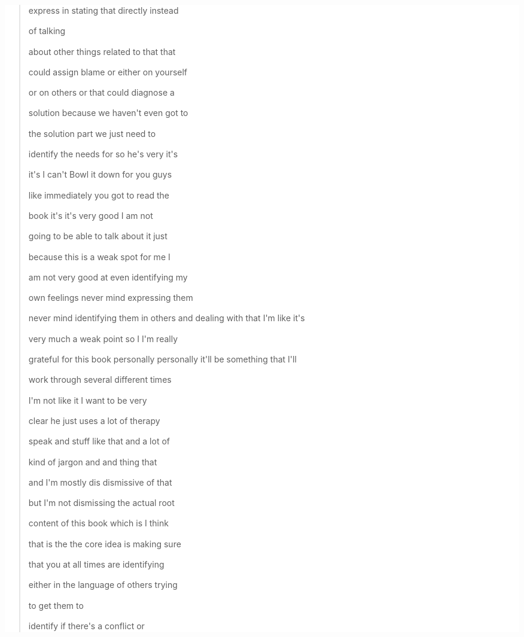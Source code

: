 > express in stating that directly instead
>
> of talking
>
> about other things related to that that
>
> could assign blame or either on yourself
>
> or on others or that could diagnose a
>
> solution because we haven&#39;t even got to
>
> the solution part we just need to
>
> identify the needs for so he&#39;s very it&#39;s
>
> it&#39;s I can&#39;t Bowl it down for you guys
>
> like immediately you got to read the
>
> book it&#39;s it&#39;s very good I am not
>
> going to be able to talk about it just
>
> because this is a weak spot for me I
>
> am not very good at even identifying my
>
> own feelings never mind expressing them
>
> never mind identifying them in others 
and dealing with that I&#39;m like it&#39;s
>
> very much a weak point so I I&#39;m really
>
> grateful for this book personally 
personally it&#39;ll be something that I&#39;ll
>
> work through several different times
>
> I&#39;m not like it I want to be very
>
> clear he just uses a lot of therapy
>
> speak and stuff like that and a lot of
>
> kind of jargon and and thing that
>
> and I&#39;m mostly dis dismissive of that
>
> but I&#39;m not dismissing the actual root
>
> content of this book which is I think
>
> that is the the core idea is making sure
>
> that you at all times are identifying
>
> either in the language of others trying
>
> to get them to
>
> identify if there&#39;s a conflict or
>